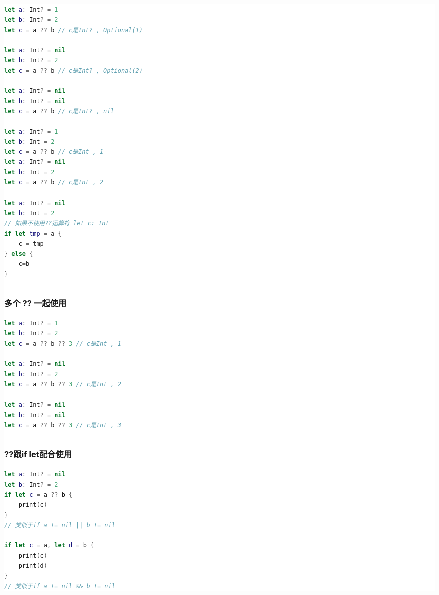 ```swift
let a: Int? = 1
let b: Int? = 2
let c = a ?? b // c是Int? , Optional(1)

let a: Int? = nil
let b: Int? = 2
let c = a ?? b // c是Int? , Optional(2)

let a: Int? = nil
let b: Int? = nil
let c = a ?? b // c是Int? , nil

let a: Int? = 1
let b: Int = 2
let c = a ?? b // c是Int , 1
let a: Int? = nil
let b: Int = 2
let c = a ?? b // c是Int , 2

let a: Int? = nil
let b: Int = 2
// 如果不使用??运算符 let c: Int
if let tmp = a {
    c = tmp
} else {
    c=b
}
```

---

### 多个 ?? 一起使用

```swift
let a: Int? = 1
let b: Int? = 2
let c = a ?? b ?? 3 // c是Int , 1

let a: Int? = nil
let b: Int? = 2
let c = a ?? b ?? 3 // c是Int , 2

let a: Int? = nil
let b: Int? = nil
let c = a ?? b ?? 3 // c是Int , 3
```

---

### ??跟if let配合使用

```swift
let a: Int? = nil
let b: Int? = 2
if let c = a ?? b {
    print(c)
}
// 类似于if a != nil || b != nil

if let c = a, let d = b {
    print(c)
    print(d)
}
// 类似于if a != nil && b != nil
```